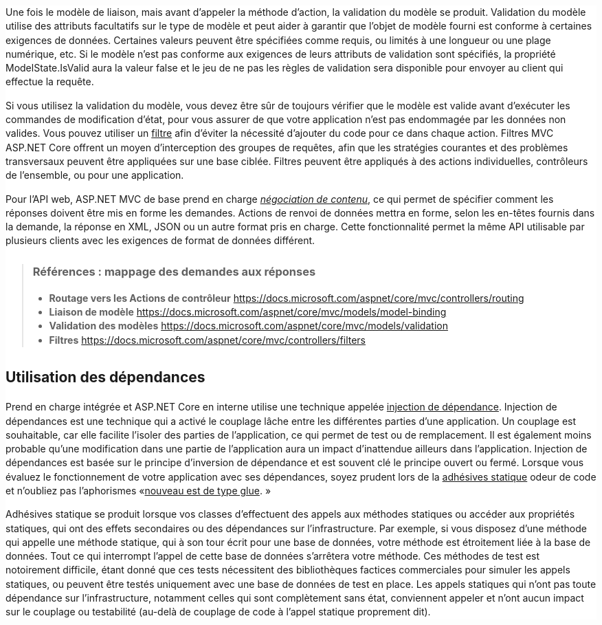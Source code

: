 Une fois le modèle de liaison, mais avant d’appeler la méthode d’action, la validation du modèle se produit. Validation du modèle utilise des attributs facultatifs sur le type de modèle et peut aider à garantir que l’objet de modèle fourni est conforme à certaines exigences de données. Certaines valeurs peuvent être spécifiées comme requis, ou limités à une longueur ou une plage numérique, etc. Si le modèle n’est pas conforme aux exigences de leurs attributs de validation sont spécifiés, la propriété ModelState.IsValid aura la valeur false et le jeu de ne pas les règles de validation sera disponible pour envoyer au client qui effectue la requête.

Si vous utilisez la validation du modèle, vous devez être sûr de toujours vérifier que le modèle est valide avant d’exécuter les commandes de modification d’état, pour vous assurer de que votre application n’est pas endommagée par les données non valides. Vous pouvez utiliser un [filtre](https://docs.microsoft.com/aspnet/core/mvc/controllers/filters) afin d’éviter la nécessité d’ajouter du code pour ce dans chaque action. Filtres MVC ASP.NET Core offrent un moyen d’interception des groupes de requêtes, afin que les stratégies courantes et des problèmes transversaux peuvent être appliquées sur une base ciblée. Filtres peuvent être appliqués à des actions individuelles, contrôleurs de l’ensemble, ou pour une application.

Pour l’API web, ASP.NET MVC de base prend en charge [ *négociation de contenu*](https://docs.microsoft.com/aspnet/core/mvc/models/formatting), ce qui permet de spécifier comment les réponses doivent être mis en forme les demandes. Actions de renvoi de données mettra en forme, selon les en-têtes fournis dans la demande, la réponse en XML, JSON ou un autre format pris en charge. Cette fonctionnalité permet la même API utilisable par plusieurs clients avec les exigences de format de données différent.

> ### <a name="references--mapping-requests-to-responses"></a>Références : mappage des demandes aux réponses
> - **Routage vers les Actions de contrôleur**
> <https://docs.microsoft.com/aspnet/core/mvc/controllers/routing>
> - **Liaison de modèle** https://docs.microsoft.com/aspnet/core/mvc/models/model-binding
> - **Validation des modèles**
> <https://docs.microsoft.com/aspnet/core/mvc/models/validation>
> - **Filtres** https://docs.microsoft.com/aspnet/core/mvc/controllers/filters

## <a name="working-with-dependencies"></a>Utilisation des dépendances

Prend en charge intégrée et ASP.NET Core en interne utilise une technique appelée [injection de dépendance](https://docs.microsoft.com/aspnet/core/fundamentals/dependency-injection). Injection de dépendances est une technique qui a activé le couplage lâche entre les différentes parties d’une application. Un couplage est souhaitable, car elle facilite l’isoler des parties de l’application, ce qui permet de test ou de remplacement. Il est également moins probable qu’une modification dans une partie de l’application aura un impact d’inattendue ailleurs dans l’application. Injection de dépendances est basée sur le principe d’inversion de dépendance et est souvent clé le principe ouvert ou fermé. Lorsque vous évaluez le fonctionnement de votre application avec ses dépendances, soyez prudent lors de la [adhésives statique](http://deviq.com/static-cling/) odeur de code et n’oubliez pas l’aphorismes «[nouveau est de type glue](http://ardalis.com/new-is-glue). »

Adhésives statique se produit lorsque vos classes d’effectuent des appels aux méthodes statiques ou accéder aux propriétés statiques, qui ont des effets secondaires ou des dépendances sur l’infrastructure. Par exemple, si vous disposez d’une méthode qui appelle une méthode statique, qui à son tour écrit pour une base de données, votre méthode est étroitement liée à la base de données. Tout ce qui interrompt l’appel de cette base de données s’arrêtera votre méthode. Ces méthodes de test est notoirement difficile, étant donné que ces tests nécessitent des bibliothèques factices commerciales pour simuler les appels statiques, ou peuvent être testés uniquement avec une base de données de test en place. Les appels statiques qui n’ont pas toute dépendance sur l’infrastructure, notamment celles qui sont complètement sans état, conviennent appeler et n’ont aucun impact sur le couplage ou testabilité (au-delà de couplage de code à l’appel statique proprement dit).
